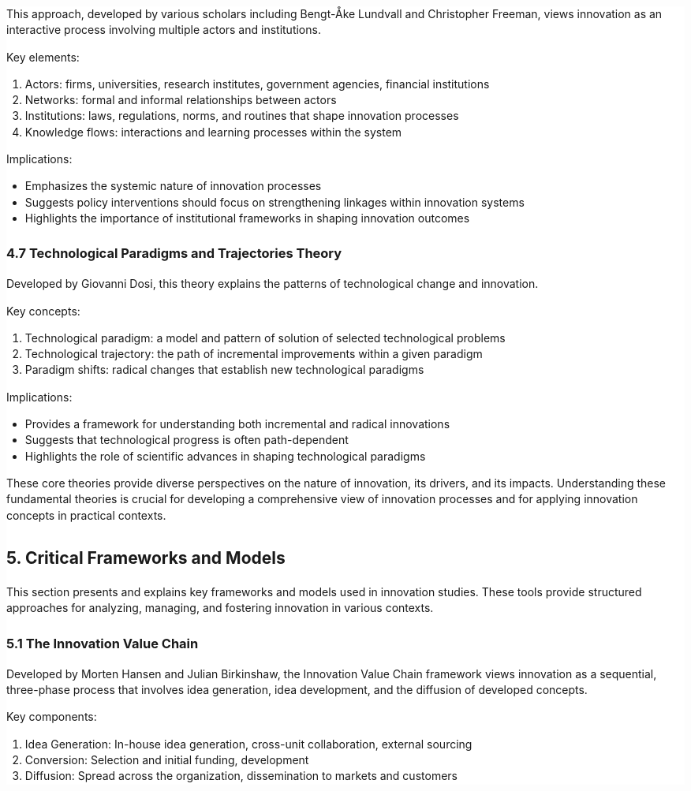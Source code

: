 <theory>
This approach, developed by various scholars including Bengt-Åke Lundvall and Christopher Freeman, views innovation as an interactive process involving multiple actors and institutions.

Key elements:
1. Actors: firms, universities, research institutes, government agencies, financial institutions
2. Networks: formal and informal relationships between actors
3. Institutions: laws, regulations, norms, and routines that shape innovation processes
4. Knowledge flows: interactions and learning processes within the system

Implications:
- Emphasizes the systemic nature of innovation processes
- Suggests policy interventions should focus on strengthening linkages within innovation systems
- Highlights the importance of institutional frameworks in shaping innovation outcomes
</theory>

### 4.7 Technological Paradigms and Trajectories Theory

<theory>
Developed by Giovanni Dosi, this theory explains the patterns of technological change and innovation.

Key concepts:
1. Technological paradigm: a model and pattern of solution of selected technological problems
2. Technological trajectory: the path of incremental improvements within a given paradigm
3. Paradigm shifts: radical changes that establish new technological paradigms

Implications:
- Provides a framework for understanding both incremental and radical innovations
- Suggests that technological progress is often path-dependent
- Highlights the role of scientific advances in shaping technological paradigms
</theory>

These core theories provide diverse perspectives on the nature of innovation, its drivers, and its impacts. Understanding these fundamental theories is crucial for developing a comprehensive view of innovation processes and for applying innovation concepts in practical contexts.

## 5. Critical Frameworks and Models

This section presents and explains key frameworks and models used in innovation studies. These tools provide structured approaches for analyzing, managing, and fostering innovation in various contexts.

### 5.1 The Innovation Value Chain

<framework>
Developed by Morten Hansen and Julian Birkinshaw, the Innovation Value Chain framework views innovation as a sequential, three-phase process that involves idea generation, idea development, and the diffusion of developed concepts.

Key components:
1. Idea Generation: In-house idea generation, cross-unit collaboration, external sourcing
2. Conversion: Selection and initial funding, development
3. Diffusion: Spread across the organization, dissemination to markets and customers

